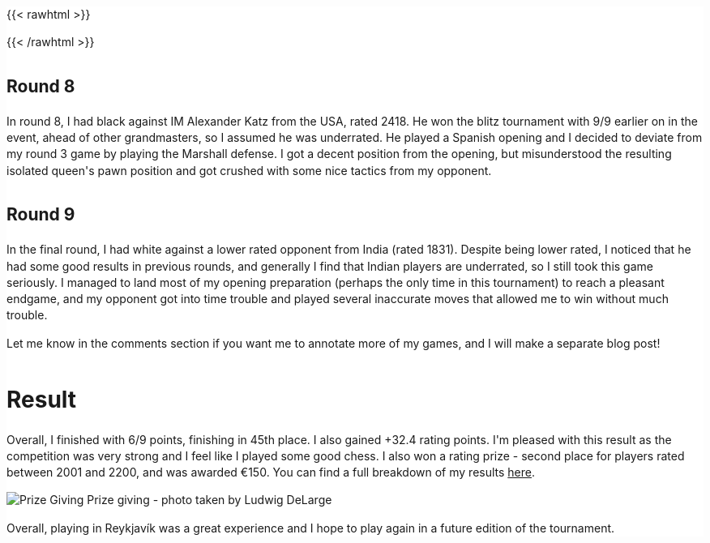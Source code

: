 {{< rawhtml >}}
<div>
<iframe width=700 height=450 src="https://lichess.org/study/embed/wLVu7CRA/HelGbRVH#54" frameborder=0></iframe>
</div>
{{< /rawhtml >}}

## Round 8
In round 8, I had black against IM Alexander Katz from the USA, rated 2418. He won the blitz tournament with 9/9 earlier on in the event, ahead of other grandmasters, so I assumed he was underrated. He played a Spanish opening and I decided to deviate from my round 3 game by playing the Marshall defense. I got a decent position from the opening, but misunderstood the resulting isolated queen's pawn position and got crushed with some nice tactics from my opponent.

## Round 9
In the final round, I had white against a lower rated opponent from India (rated 1831). Despite being lower rated, I noticed that he had some good results in previous rounds, and generally I find that Indian players are underrated, so I still took this game seriously. I managed to land most of my opening preparation (perhaps the only time in this tournament) to reach a pleasant endgame, and my opponent got into time trouble and played several inaccurate moves that allowed me to win without much trouble.

Let me know in the comments section if you want me to annotate more of my games, and I will make a separate blog post!

# Result
Overall, I finished with 6/9 points, finishing in 45th place. I also gained +32.4 rating points. I'm pleased with this result as the competition was very strong and I feel like I played some good chess. I also won a rating prize - second place for players rated between 2001 and 2200, and was awarded €150. You can find a full breakdown of my results [here](https://chess-results.com/tnr792656.aspx?lan=1&art=9&fedb=ENG&fed=ENG&turdet=YES&flag=30&snr=107).

![Prize Giving](/img/reykjavik24/prize-giving.jpg)
Prize giving - photo taken by Ludwig DeLarge

Overall, playing in Reykjavík was a great experience and I hope to play again in a future edition of the tournament.
